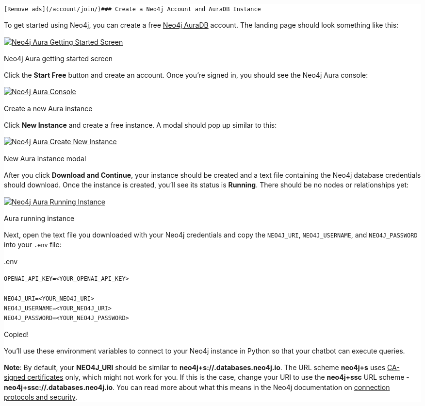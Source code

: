     [Remove ads](/account/join/)### Create a Neo4j Account and AuraDB Instance

To get started using Neo4j, you can create a free [Neo4j AuraDB](https://neo4j.com/cloud/aura-free/) account. The landing page should look something like this:

[![Neo4j Aura Getting Started Screen](https://files.realpython.com/media/Screenshot_2024-01-10_at_9.52.26_AM.13dfb78c613b.png)](https://files.realpython.com/media/Screenshot_2024-01-10_at_9.52.26_AM.13dfb78c613b.png)

Neo4j Aura getting started screen

Click the **Start Free** button and create an account. Once you’re signed in, you should see the Neo4j Aura console:

[![Neo4j Aura Console](https://files.realpython.com/media/Screenshot_2024-01-10_at_9.53.58_AM.c9d5252982fc.png)](https://files.realpython.com/media/Screenshot_2024-01-10_at_9.53.58_AM.c9d5252982fc.png)

Create a new Aura instance

Click **New Instance** and create a free instance. A modal should pop up similar to this:

[![Neo4j Aura Create New Instance](https://files.realpython.com/media/Screenshot_2024-01-10_at_9.56.24_AM.6d833ddf5733.png)](https://files.realpython.com/media/Screenshot_2024-01-10_at_9.56.24_AM.6d833ddf5733.png)

New Aura instance modal

After you click **Download and Continue**, your instance should be created and a text file containing the Neo4j database credentials should download. Once the instance is created, you’ll see its status is **Running**. There should be no nodes or relationships yet:

[![Neo4j Aura Running Instance](https://files.realpython.com/media/Screenshot_2024-01-10_at_10.00.34_AM.0ca76879f1fc.png)](https://files.realpython.com/media/Screenshot_2024-01-10_at_10.00.34_AM.0ca76879f1fc.png)

Aura running instance

Next, open the text file you downloaded with your Neo4j credentials and copy the `NEO4J_URI`, `NEO4J_USERNAME`, and `NEO4J_PASSWORD` into your `.env` file:

.env

```
OPENAI_API_KEY=<YOUR_OPENAI_API_KEY>

NEO4J_URI=<YOUR_NEO4J_URI>
NEO4J_USERNAME=<YOUR_NEO4J_URI>
NEO4J_PASSWORD=<YOUR_NEO4J_PASSWORD>

```

Copied!

You’ll use these environment variables to connect to your Neo4j instance in Python so that your chatbot can execute queries. 

**Note**: By default, your **NEO4J\_URI** should be similar to **neo4j\+s://.databases.neo4j.io**. The URL scheme **neo4j\+s** uses [CA\-signed certificates](https://en.wikipedia.org/wiki/Certificate_authority) only, which might not work for you. If this is the case, change your URI to use the **neo4j\+ssc** URL scheme \- **neo4j\+ssc://.databases.neo4j.io**. You can read more about what this means in the Neo4j documentation on [connection protocols and security](https://neo4j.com/docs/python-manual/current/connect-advanced/#_connection_protocols_and_security).
